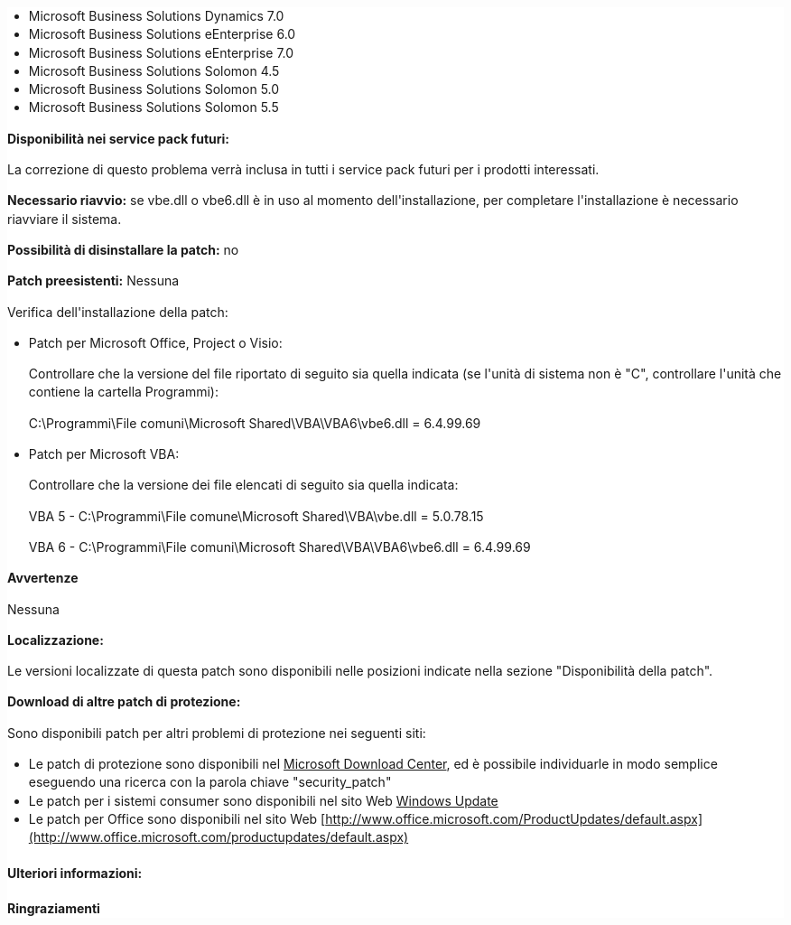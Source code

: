 -   Microsoft Business Solutions Dynamics 7.0
-   Microsoft Business Solutions eEnterprise 6.0
-   Microsoft Business Solutions eEnterprise 7.0
-   Microsoft Business Solutions Solomon 4.5
-   Microsoft Business Solutions Solomon 5.0
-   Microsoft Business Solutions Solomon 5.5

**Disponibilità nei service pack futuri:**

La correzione di questo problema verrà inclusa in tutti i service pack futuri per i prodotti interessati.

**Necessario riavvio:** se vbe.dll o vbe6.dll è in uso al momento dell'installazione, per completare l'installazione è necessario riavviare il sistema.

**Possibilità di disinstallare la patch:** no

**Patch preesistenti:** Nessuna

Verifica dell'installazione della patch:

-   Patch per Microsoft Office, Project o Visio:

    Controllare che la versione del file riportato di seguito sia quella indicata (se l'unità di sistema non è "C", controllare l'unità che contiene la cartella Programmi):

    C:\\Programmi\\File comuni\\Microsoft Shared\\VBA\\VBA6\\vbe6.dll = 6.4.99.69

-   Patch per Microsoft VBA:

    Controllare che la versione dei file elencati di seguito sia quella indicata:

    VBA 5 - C:\\Programmi\\File comune\\Microsoft Shared\\VBA\\vbe.dll = 5.0.78.15

    VBA 6 - C:\\Programmi\\File comuni\\Microsoft Shared\\VBA\\VBA6\\vbe6.dll = 6.4.99.69

**Avvertenze**

Nessuna

**Localizzazione:**

Le versioni localizzate di questa patch sono disponibili nelle posizioni indicate nella sezione "Disponibilità della patch".

**Download di altre patch di protezione:**

Sono disponibili patch per altri problemi di protezione nei seguenti siti:

-   Le patch di protezione sono disponibili nel [Microsoft Download Center](http://www.microsoft.com/downloads/search.asp?search=keymicrosoft%20word&value='security_patch'&opsysid=1), ed è possibile individuarle in modo semplice eseguendo una ricerca con la parola chiave "security\_patch"
-   Le patch per i sistemi consumer sono disponibili nel sito Web [Windows Update](http://windowsupdate.microsoft.com/)
-   Le patch per Office sono disponibili nel sito Web [http://www.office.microsoft.com/ProductUpdates/default.aspx](http://www.office.microsoft.com/productupdates/default.aspx)

#### Ulteriori informazioni:

**Ringraziamenti**
